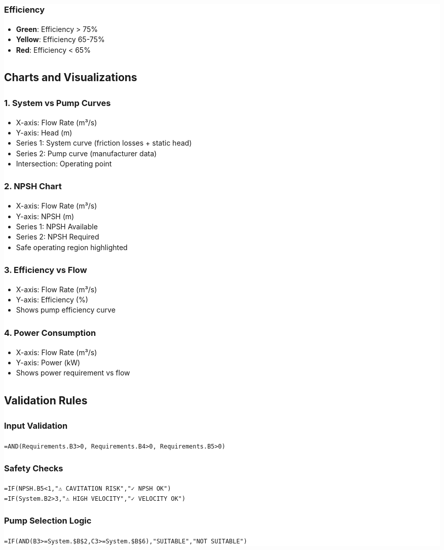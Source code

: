 ### Efficiency
- **Green**: Efficiency > 75%
- **Yellow**: Efficiency 65-75%
- **Red**: Efficiency < 65%

## Charts and Visualizations

### 1. System vs Pump Curves
- X-axis: Flow Rate (m³/s)
- Y-axis: Head (m)
- Series 1: System curve (friction losses + static head)
- Series 2: Pump curve (manufacturer data)
- Intersection: Operating point

### 2. NPSH Chart
- X-axis: Flow Rate (m³/s)
- Y-axis: NPSH (m)
- Series 1: NPSH Available
- Series 2: NPSH Required
- Safe operating region highlighted

### 3. Efficiency vs Flow
- X-axis: Flow Rate (m³/s)
- Y-axis: Efficiency (%)
- Shows pump efficiency curve

### 4. Power Consumption
- X-axis: Flow Rate (m³/s)
- Y-axis: Power (kW)
- Shows power requirement vs flow

## Validation Rules

### Input Validation
```excel
=AND(Requirements.B3>0, Requirements.B4>0, Requirements.B5>0)
```

### Safety Checks
```excel
=IF(NPSH.B5<1,"⚠ CAVITATION RISK","✓ NPSH OK")
=IF(System.B2>3,"⚠ HIGH VELOCITY","✓ VELOCITY OK")
```

### Pump Selection Logic
```excel
=IF(AND(B3>=System.$B$2,C3>=System.$B$6),"SUITABLE","NOT SUITABLE")
```
